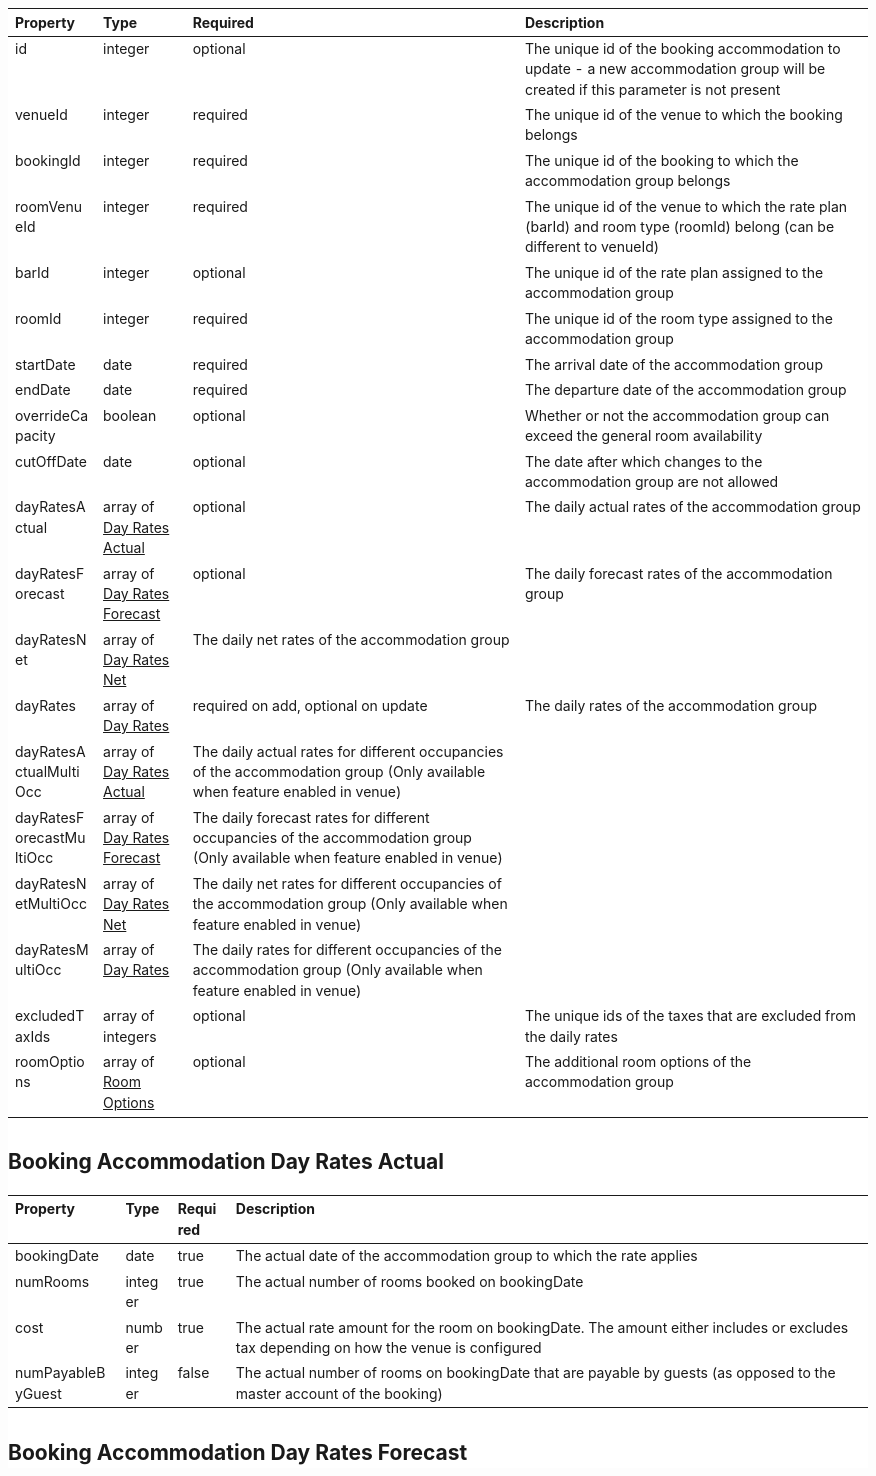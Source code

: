 | Property | Type | Required | Description |
| :--- | :--- | :--- | :--- |
| id | integer | optional | The unique id of the booking accommodation to update - a new accommodation group will be created if this parameter is not present |
| venueId | integer | required | The unique id of the venue to which the booking belongs |
| bookingId | integer | required | The unique id of the booking to which the accommodation group belongs |
| roomVenueId | integer | required | The unique id of the venue to which the rate plan \(barId\) and room type \(roomId\) belong \(can be different to venueId\) |
| barId | integer | optional | The unique id of the rate plan assigned to the accommodation group |
| roomId | integer | required | The unique id of the room type assigned to the accommodation group |
| startDate | date | required | The arrival date of the accommodation group |
| endDate | date | required | The departure date of the accommodation group |
| overrideCapacity | boolean | optional | Whether or not the accommodation group can exceed the general room availability |
| cutOffDate | date | optional | The date after which changes to the accommodation group are not allowed |
| dayRatesActual | array of [Day Rates Actual](add-or-update-booking-accommodation.md#booking-accommodation-day-rates-actual) | optional | The daily actual rates of the accommodation group |
| dayRatesForecast | array of [Day Rates Forecast](add-or-update-booking-accommodation.md#booking-accommodation-day-rates-forecast) | optional | The daily forecast rates of the accommodation group |
| dayRatesNet | array of [Day Rates Net](add-or-update-booking-accommodation.md#booking-accommodation-day-rates-net) | The daily net rates of the accommodation group |  |
| dayRates | array of [Day Rates](add-or-update-booking-accommodation.md#booking-accommodation-day-rates) | required on add, optional on update | The daily rates of the accommodation group |
| dayRatesActualMultiOcc | array of [Day Rates Actual](get-booking-accommodation-list.md#booking-accommodation-day-rates-actual-multi-occupancy) | The daily actual rates for different occupancies of the accommodation group \(Only available when feature enabled in venue\) |  |
| dayRatesForecastMultiOcc | array of [Day Rates Forecast](get-booking-accommodation-list.md#booking-accommodation-day-rates-forecast-multi-occupancy) | The daily forecast rates for different occupancies of the accommodation group \(Only available when feature enabled in venue\) |  |
| dayRatesNetMultiOcc | array of [Day Rates Net](get-booking-accommodation-list.md#booking-accommodation-day-rates-net-multi-occupancy) | The daily net rates for different occupancies of the accommodation group \(Only available when feature enabled in venue\) |  |
| dayRatesMultiOcc | array of [Day Rates](get-booking-accommodation-list.md#booking-accommodation-day-rates-multi-occupancy) | The daily rates for different occupancies of the accommodation group \(Only available when feature enabled in venue\) |  |
| excludedTaxIds | array of integers | optional | The unique ids of the taxes that are excluded from the daily rates |
| roomOptions | array of [Room Options](add-or-update-booking-accommodation.md#booking-accommodation-room-option) | optional | The additional room options of the accommodation group |

## Booking Accommodation Day Rates Actual

| Property | Type | Required | Description |
| :--- | :--- | :--- | :--- |
| bookingDate | date | true | The actual date of the accommodation group to which the rate applies |
| numRooms | integer | true | The actual number of rooms booked on bookingDate |
| cost | number | true | The actual rate amount for the room on bookingDate. The amount either includes or excludes tax depending on how the venue is configured |
| numPayableByGuest | integer | false | The actual number of rooms on bookingDate that are payable by guests \(as opposed to the master account of the booking\) |

## Booking Accommodation Day Rates Forecast
